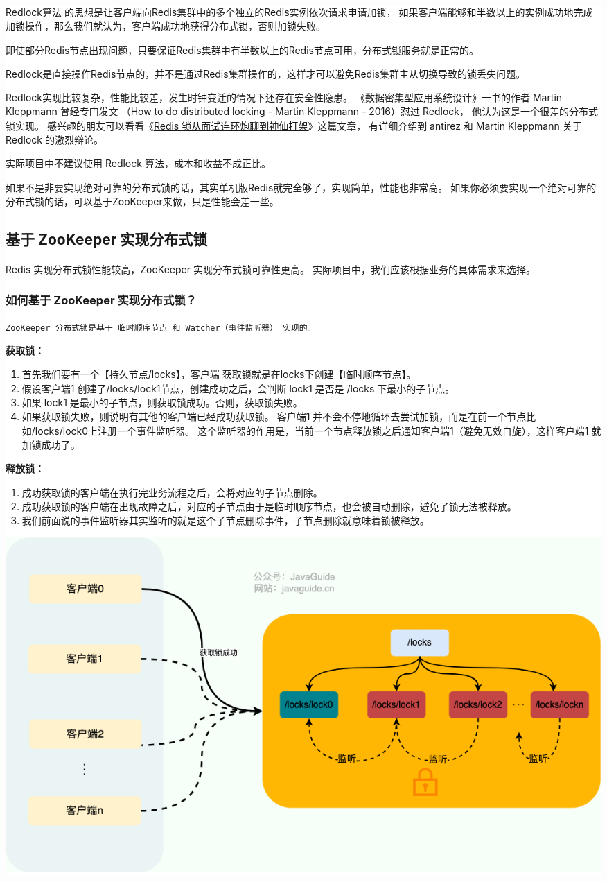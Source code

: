 Redlock算法 的思想是让客户端向Redis集群中的多个独立的Redis实例依次请求申请加锁，
如果客户端能够和半数以上的实例成功地完成加锁操作，那么我们就认为，客户端成功地获得分布式锁，否则加锁失败。

即使部分Redis节点出现问题，只要保证Redis集群中有半数以上的Redis节点可用，分布式锁服务就是正常的。

Redlock是直接操作Redis节点的，并不是通过Redis集群操作的，这样才可以避免Redis集群主从切换导致的锁丢失问题。

Redlock实现比较复杂，性能比较差，发生时钟变迁的情况下还存在安全性隐患。
《数据密集型应用系统设计》一书的作者 Martin Kleppmann 曾经专门发文
（[How to do distributed locking - Martin Kleppmann - 2016](https://martin.kleppmann.com/2016/02/08/how-to-do-distributed-locking.html)）怼过 Redlock，
他认为这是一个很差的分布式锁实现。
感兴趣的朋友可以看看《[Redis 锁从面试连环炮聊到神仙打架](https://mp.weixin.qq.com/s?__biz=Mzg3NjU3NTkwMQ==&mid=2247505097&idx=1&sn=5c03cb769c4458350f4d4a321ad51f5a&source=41#wechat_redirect)》这篇文章，
有详细介绍到 antirez 和 Martin Kleppmann 关于 Redlock 的激烈辩论。

实际项目中不建议使用 Redlock 算法，成本和收益不成正比。

如果不是非要实现绝对可靠的分布式锁的话，其实单机版Redis就完全够了，实现简单，性能也非常高。
如果你必须要实现一个绝对可靠的分布式锁的话，可以基于ZooKeeper来做，只是性能会差一些。

## 基于 ZooKeeper 实现分布式锁
Redis 实现分布式锁性能较高，ZooKeeper 实现分布式锁可靠性更高。
实际项目中，我们应该根据业务的具体需求来选择。

### 如何基于 ZooKeeper 实现分布式锁？
`ZooKeeper 分布式锁是基于 临时顺序节点 和 Watcher（事件监听器） 实现的。`

**获取锁：**
1. 首先我们要有一个【持久节点/locks】，客户端 获取锁就是在locks下创建【临时顺序节点】。
2. 假设客户端1 创建了/locks/lock1节点，创建成功之后，会判断 lock1 是否是 /locks 下最小的子节点。
3. 如果 lock1 是最小的子节点，则获取锁成功。否则，获取锁失败。
4. 如果获取锁失败，则说明有其他的客户端已经成功获取锁。
   客户端1 并不会不停地循环去尝试加锁，而是在前一个节点比如/locks/lock0上注册一个事件监听器。
   这个监听器的作用是，当前一个节点释放锁之后通知客户端1（避免无效自旋），这样客户端1 就加锁成功了。

**释放锁：**
1. 成功获取锁的客户端在执行完业务流程之后，会将对应的子节点删除。
2. 成功获取锁的客户端在出现故障之后，对应的子节点由于是临时顺序节点，也会被自动删除，避免了锁无法被释放。
3. 我们前面说的事件监听器其实监听的就是这个子节点删除事件，子节点删除就意味着锁被释放。

![Zookeeper分布式锁原理](img/01/zookeeperDistributedLock01.png)